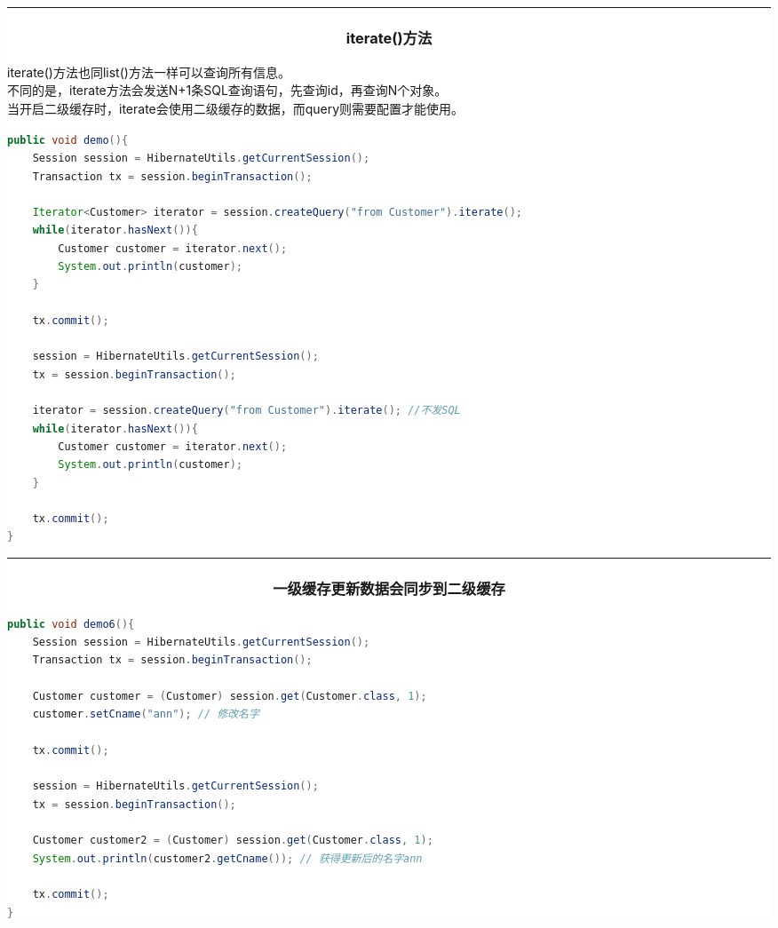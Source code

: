 ***

<a name="9"></a>

### <center>iterate()方法</center>

iterate()方法也同list()方法一样可以查询所有信息。  
不同的是，iterate方法会发送N+1条SQL查询语句，先查询id，再查询N个对象。  
当开启二级缓存时，iterate会使用二级缓存的数据，而query则需要配置才能使用。  

```java
public void demo(){
	Session session = HibernateUtils.getCurrentSession();
	Transaction tx = session.beginTransaction();
	
	Iterator<Customer> iterator = session.createQuery("from Customer").iterate();
	while(iterator.hasNext()){
		Customer customer = iterator.next();
		System.out.println(customer);
	}
	
	tx.commit();
	
	session = HibernateUtils.getCurrentSession();
	tx = session.beginTransaction();
	
	iterator = session.createQuery("from Customer").iterate(); //不发SQL
	while(iterator.hasNext()){
		Customer customer = iterator.next();
		System.out.println(customer);
	}
	
	tx.commit();
}
```

***

<a name="10"></a>

### <center>一级缓存更新数据会同步到二级缓存</center>

```java
public void demo6(){
	Session session = HibernateUtils.getCurrentSession();
	Transaction tx = session.beginTransaction();
	
	Customer customer = (Customer) session.get(Customer.class, 1);
	customer.setCname("ann"); // 修改名字
	
	tx.commit();
	
	session = HibernateUtils.getCurrentSession();
	tx = session.beginTransaction();
	
	Customer customer2 = (Customer) session.get(Customer.class, 1);
	System.out.println(customer2.getCname()); // 获得更新后的名字ann
	
	tx.commit();
}
```
